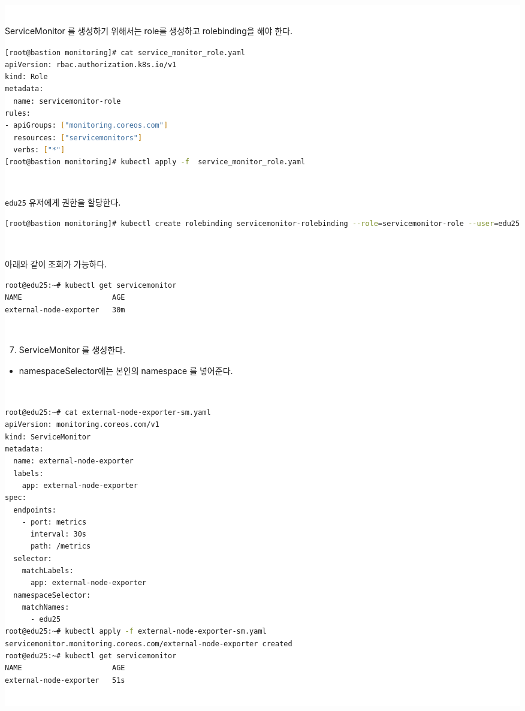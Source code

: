<br/>

ServiceMonitor 를 생성하기 위해서는 role를 생성하고 rolebinding을 해야 한다.    

```bash
[root@bastion monitoring]# cat service_monitor_role.yaml
apiVersion: rbac.authorization.k8s.io/v1
kind: Role
metadata:
  name: servicemonitor-role
rules:
- apiGroups: ["monitoring.coreos.com"]
  resources: ["servicemonitors"]
  verbs: ["*"]
[root@bastion monitoring]# kubectl apply -f  service_monitor_role.yaml
```  

<br/>

`edu25` 유저에게 권한을 할당한다.  

```bash 
[root@bastion monitoring]# kubectl create rolebinding servicemonitor-rolebinding --role=servicemonitor-role --user=edu25
```  

<br/>

아래와 같이 조회가 가능하다.   


```bash 
root@edu25:~# kubectl get servicemonitor
NAME                     AGE
external-node-exporter   30m
```

<br/>

7. ServiceMonitor 를 생성한다.     
- namespaceSelector에는  본인의 namespace 를 넣어준다. 

<br/>

```bash
root@edu25:~# cat external-node-exporter-sm.yaml
apiVersion: monitoring.coreos.com/v1
kind: ServiceMonitor
metadata:
  name: external-node-exporter
  labels:
    app: external-node-exporter
spec:
  endpoints:
    - port: metrics
      interval: 30s
      path: /metrics
  selector:
    matchLabels:
      app: external-node-exporter
  namespaceSelector:
    matchNames:
      - edu25
root@edu25:~# kubectl apply -f external-node-exporter-sm.yaml
servicemonitor.monitoring.coreos.com/external-node-exporter created
root@edu25:~# kubectl get servicemonitor
NAME                     AGE
external-node-exporter   51s
```
<br/>
